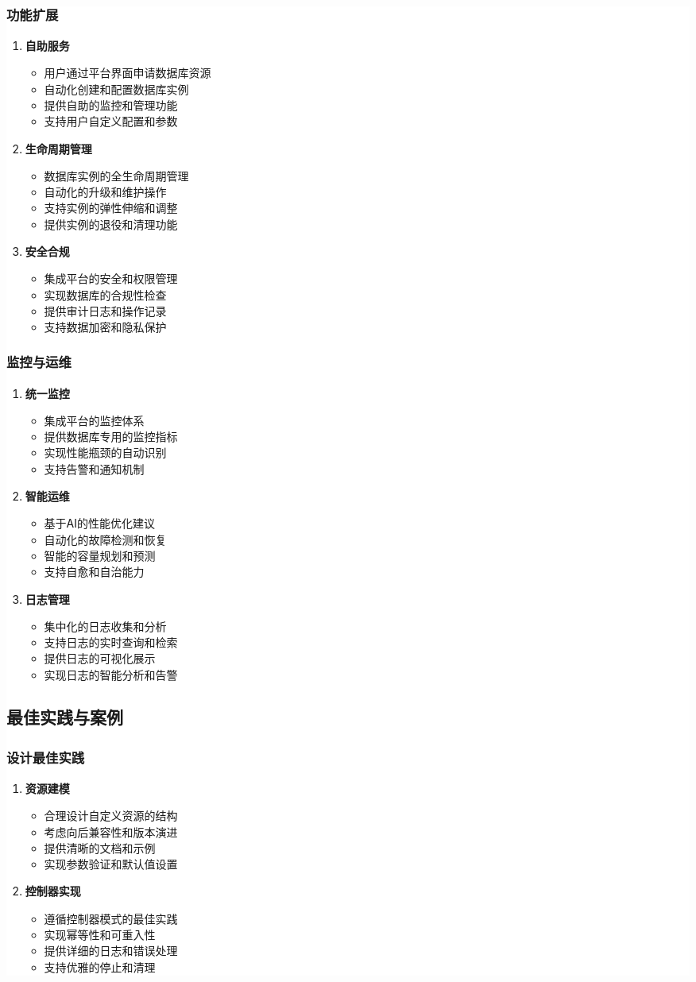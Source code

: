### 功能扩展

1. **自助服务**
   - 用户通过平台界面申请数据库资源
   - 自动化创建和配置数据库实例
   - 提供自助的监控和管理功能
   - 支持用户自定义配置和参数

2. **生命周期管理**
   - 数据库实例的全生命周期管理
   - 自动化的升级和维护操作
   - 支持实例的弹性伸缩和调整
   - 提供实例的退役和清理功能

3. **安全合规**
   - 集成平台的安全和权限管理
   - 实现数据库的合规性检查
   - 提供审计日志和操作记录
   - 支持数据加密和隐私保护

### 监控与运维

1. **统一监控**
   - 集成平台的监控体系
   - 提供数据库专用的监控指标
   - 实现性能瓶颈的自动识别
   - 支持告警和通知机制

2. **智能运维**
   - 基于AI的性能优化建议
   - 自动化的故障检测和恢复
   - 智能的容量规划和预测
   - 支持自愈和自治能力

3. **日志管理**
   - 集中化的日志收集和分析
   - 支持日志的实时查询和检索
   - 提供日志的可视化展示
   - 实现日志的智能分析和告警

## 最佳实践与案例

### 设计最佳实践

1. **资源建模**
   - 合理设计自定义资源的结构
   - 考虑向后兼容性和版本演进
   - 提供清晰的文档和示例
   - 实现参数验证和默认值设置

2. **控制器实现**
   - 遵循控制器模式的最佳实践
   - 实现幂等性和可重入性
   - 提供详细的日志和错误处理
   - 支持优雅的停止和清理
